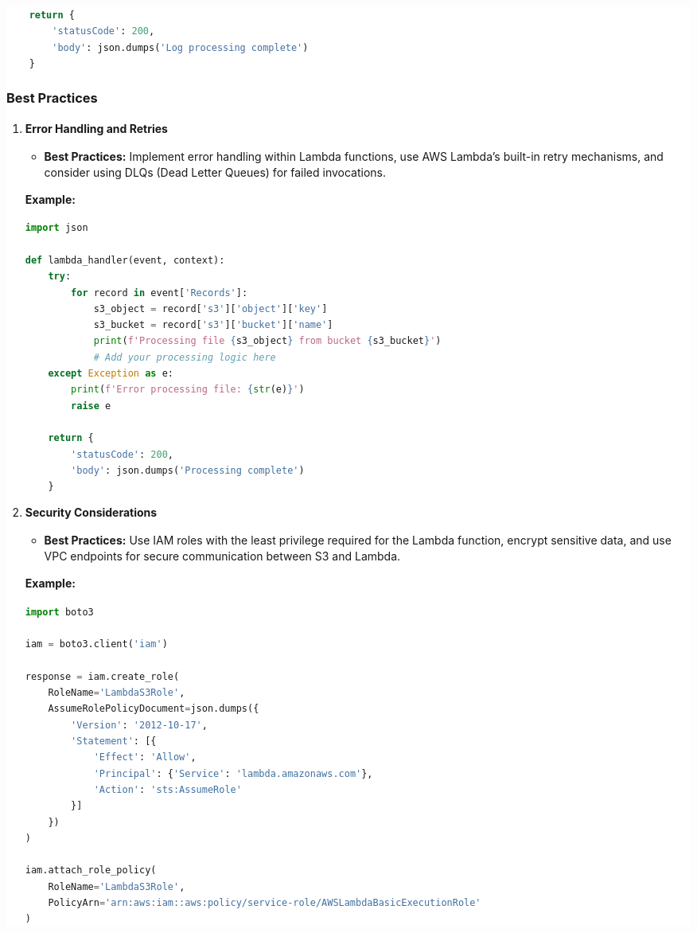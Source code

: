    ```python
       return {
           'statusCode': 200,
           'body': json.dumps('Log processing complete')
       }
   ```

### Best Practices

1. **Error Handling and Retries**
   - **Best Practices:** Implement error handling within Lambda functions, use AWS Lambda’s built-in retry mechanisms, and consider using DLQs (Dead Letter Queues) for failed invocations.

   **Example:**
   ```python
   import json

   def lambda_handler(event, context):
       try:
           for record in event['Records']:
               s3_object = record['s3']['object']['key']
               s3_bucket = record['s3']['bucket']['name']
               print(f'Processing file {s3_object} from bucket {s3_bucket}')
               # Add your processing logic here
       except Exception as e:
           print(f'Error processing file: {str(e)}')
           raise e

       return {
           'statusCode': 200,
           'body': json.dumps('Processing complete')
       }
   ```

2. **Security Considerations**
   - **Best Practices:** Use IAM roles with the least privilege required for the Lambda function, encrypt sensitive data, and use VPC endpoints for secure communication between S3 and Lambda.

   **Example:**
   ```python
   import boto3

   iam = boto3.client('iam')

   response = iam.create_role(
       RoleName='LambdaS3Role',
       AssumeRolePolicyDocument=json.dumps({
           'Version': '2012-10-17',
           'Statement': [{
               'Effect': 'Allow',
               'Principal': {'Service': 'lambda.amazonaws.com'},
               'Action': 'sts:AssumeRole'
           }]
       })
   )

   iam.attach_role_policy(
       RoleName='LambdaS3Role',
       PolicyArn='arn:aws:iam::aws:policy/service-role/AWSLambdaBasicExecutionRole'
   )
   ```
